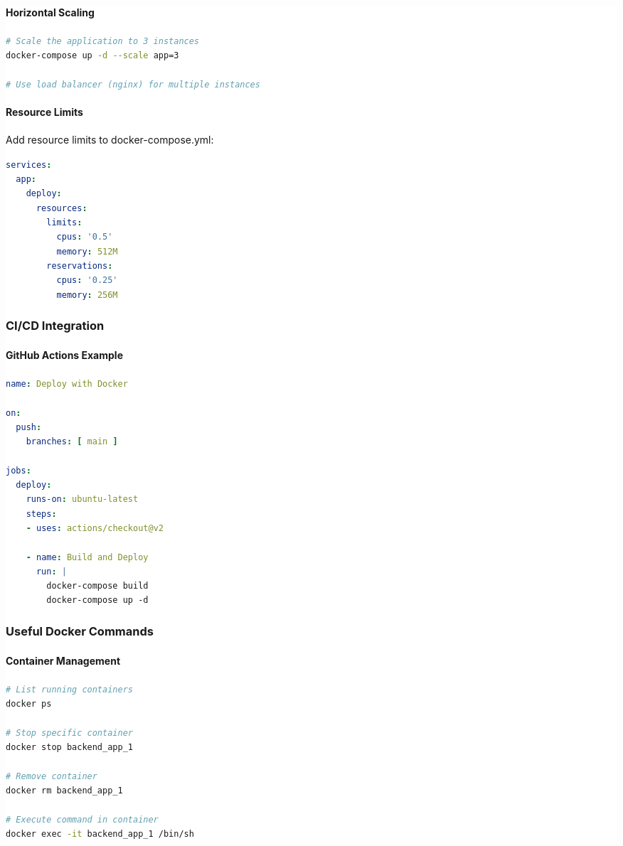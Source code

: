 #### Horizontal Scaling
```bash
# Scale the application to 3 instances
docker-compose up -d --scale app=3

# Use load balancer (nginx) for multiple instances
```

#### Resource Limits
Add resource limits to docker-compose.yml:
```yaml
services:
  app:
    deploy:
      resources:
        limits:
          cpus: '0.5'
          memory: 512M
        reservations:
          cpus: '0.25'
          memory: 256M
```

### CI/CD Integration

#### GitHub Actions Example
```yaml
name: Deploy with Docker

on:
  push:
    branches: [ main ]

jobs:
  deploy:
    runs-on: ubuntu-latest
    steps:
    - uses: actions/checkout@v2
    
    - name: Build and Deploy
      run: |
        docker-compose build
        docker-compose up -d
```

### Useful Docker Commands

#### Container Management
```bash
# List running containers
docker ps

# Stop specific container
docker stop backend_app_1

# Remove container
docker rm backend_app_1

# Execute command in container
docker exec -it backend_app_1 /bin/sh
```
